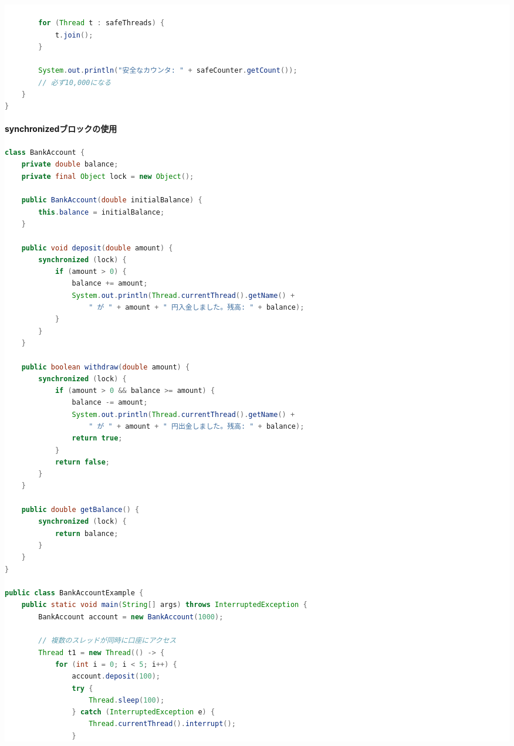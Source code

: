 ```java
        
        for (Thread t : safeThreads) {
            t.join();
        }
        
        System.out.println("安全なカウンタ: " + safeCounter.getCount());
        // 必ず10,000になる
    }
}
```

#### synchronizedブロックの使用

```java
class BankAccount {
    private double balance;
    private final Object lock = new Object();
    
    public BankAccount(double initialBalance) {
        this.balance = initialBalance;
    }
    
    public void deposit(double amount) {
        synchronized (lock) {
            if (amount > 0) {
                balance += amount;
                System.out.println(Thread.currentThread().getName() + 
                    " が " + amount + " 円入金しました。残高: " + balance);
            }
        }
    }
    
    public boolean withdraw(double amount) {
        synchronized (lock) {
            if (amount > 0 && balance >= amount) {
                balance -= amount;
                System.out.println(Thread.currentThread().getName() + 
                    " が " + amount + " 円出金しました。残高: " + balance);
                return true;
            }
            return false;
        }
    }
    
    public double getBalance() {
        synchronized (lock) {
            return balance;
        }
    }
}

public class BankAccountExample {
    public static void main(String[] args) throws InterruptedException {
        BankAccount account = new BankAccount(1000);
        
        // 複数のスレッドが同時に口座にアクセス
        Thread t1 = new Thread(() -> {
            for (int i = 0; i < 5; i++) {
                account.deposit(100);
                try {
                    Thread.sleep(100);
                } catch (InterruptedException e) {
                    Thread.currentThread().interrupt();
                }
```
